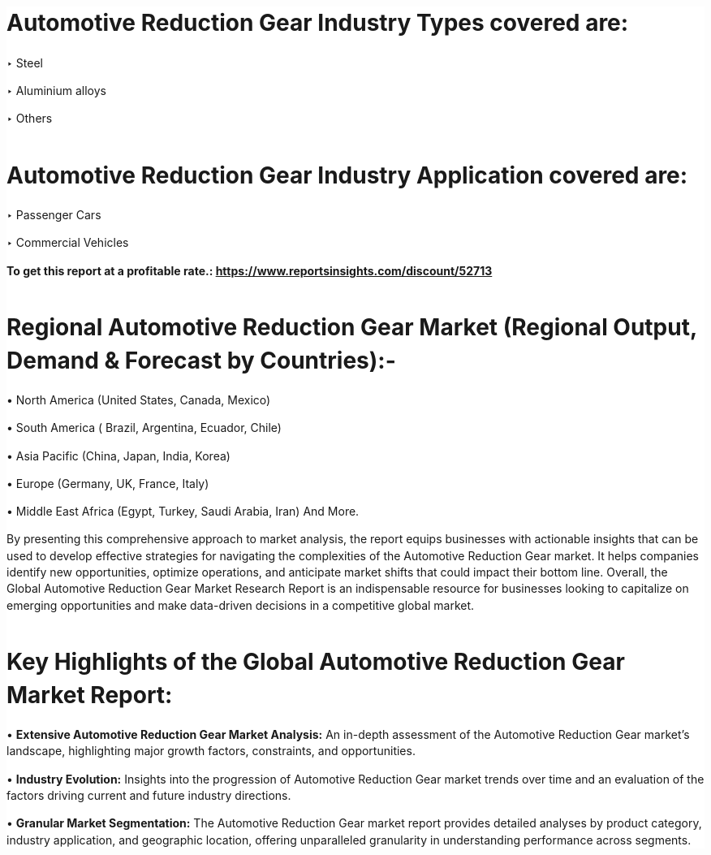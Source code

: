 # <strong>Automotive Reduction Gear Industry Types covered are:</strong>

‣ Steel

‣ Aluminium alloys

‣ Others

# <strong>Automotive Reduction Gear Industry Application covered are:</strong>

‣ Passenger Cars

‣ Commercial Vehicles

<strong>To get this report at a profitable rate.: <a href=https://www.reportsinsights.com/discount/52713>https://www.reportsinsights.com/discount/52713</a></strong></font>

# <strong>Regional Automotive Reduction Gear Market (Regional Output, Demand &amp; Forecast by Countries):-</strong>

• North America (United States, Canada, Mexico)

• South America ( Brazil, Argentina, Ecuador, Chile)

• Asia Pacific (China, Japan, India, Korea)

• Europe (Germany, UK, France, Italy)

• Middle East Africa (Egypt, Turkey, Saudi Arabia, Iran) And More.

By presenting this comprehensive approach to market analysis, the report equips businesses with actionable insights that can be used to develop effective strategies for navigating the complexities of the Automotive Reduction Gear market. It helps companies identify new opportunities, optimize operations, and anticipate market shifts that could impact their bottom line. Overall, the Global Automotive Reduction Gear Market Research Report is an indispensable resource for businesses looking to capitalize on emerging opportunities and make data-driven decisions in a competitive global market.

# <strong>Key Highlights of the Global Automotive Reduction Gear Market Report:</strong>

• <strong>Extensive Automotive Reduction Gear Market Analysis:</strong> An in-depth assessment of the Automotive Reduction Gear market’s landscape, highlighting major growth factors, constraints, and opportunities.

• <strong>Industry Evolution:</strong> Insights into the progression of Automotive Reduction Gear market trends over time and an evaluation of the factors driving current and future industry directions.

• <strong>Granular Market Segmentation:</strong> The Automotive Reduction Gear market report provides detailed analyses by product category, industry application, and geographic location, offering unparalleled granularity in understanding performance across segments.
